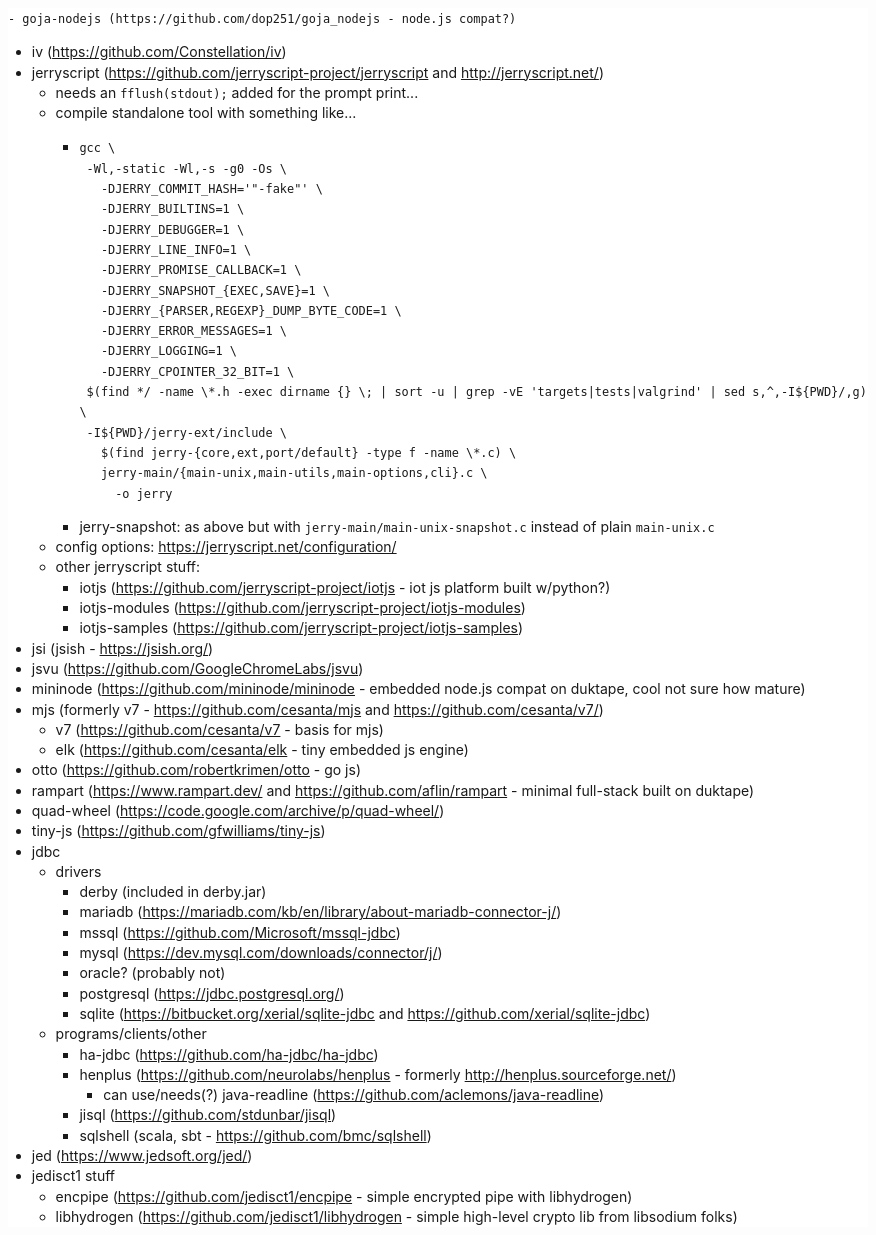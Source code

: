     - goja-nodejs (https://github.com/dop251/goja_nodejs - node.js compat?)
  - iv (https://github.com/Constellation/iv)
  - jerryscript (https://github.com/jerryscript-project/jerryscript and http://jerryscript.net/)
    - needs an `fflush(stdout);` added for the prompt print...
    - compile standalone tool with something like...
      - ```
        gcc \
         -Wl,-static -Wl,-s -g0 -Os \
           -DJERRY_COMMIT_HASH='"-fake"' \
           -DJERRY_BUILTINS=1 \
           -DJERRY_DEBUGGER=1 \
           -DJERRY_LINE_INFO=1 \
           -DJERRY_PROMISE_CALLBACK=1 \
           -DJERRY_SNAPSHOT_{EXEC,SAVE}=1 \
           -DJERRY_{PARSER,REGEXP}_DUMP_BYTE_CODE=1 \
           -DJERRY_ERROR_MESSAGES=1 \
           -DJERRY_LOGGING=1 \
           -DJERRY_CPOINTER_32_BIT=1 \
         $(find */ -name \*.h -exec dirname {} \; | sort -u | grep -vE 'targets|tests|valgrind' | sed s,^,-I${PWD}/,g) \
         -I${PWD}/jerry-ext/include \
           $(find jerry-{core,ext,port/default} -type f -name \*.c) \
           jerry-main/{main-unix,main-utils,main-options,cli}.c \
             -o jerry
        ```
      - jerry-snapshot: as above but with `jerry-main/main-unix-snapshot.c` instead of plain `main-unix.c`
    - config options: https://jerryscript.net/configuration/
    - other jerryscript stuff:
      - iotjs (https://github.com/jerryscript-project/iotjs - iot js platform built w/python?)
      - iotjs-modules (https://github.com/jerryscript-project/iotjs-modules)
      - iotjs-samples (https://github.com/jerryscript-project/iotjs-samples)
  - jsi (jsish - https://jsish.org/)
  - jsvu (https://github.com/GoogleChromeLabs/jsvu)
  - mininode (https://github.com/mininode/mininode - embedded node.js compat on duktape, cool not sure how mature)
  - mjs (formerly v7 - https://github.com/cesanta/mjs and https://github.com/cesanta/v7/)
    - v7 (https://github.com/cesanta/v7 - basis for mjs)
    - elk (https://github.com/cesanta/elk - tiny embedded js engine)
  - otto (https://github.com/robertkrimen/otto - go js)
  - rampart (https://www.rampart.dev/ and https://github.com/aflin/rampart - minimal full-stack built on duktape)
  - quad-wheel (https://code.google.com/archive/p/quad-wheel/)
  - tiny-js (https://github.com/gfwilliams/tiny-js)
- jdbc
  - drivers
    - derby (included in derby.jar)
    - mariadb (https://mariadb.com/kb/en/library/about-mariadb-connector-j/)
    - mssql (https://github.com/Microsoft/mssql-jdbc)
    - mysql (https://dev.mysql.com/downloads/connector/j/)
    - oracle? (probably not)
    - postgresql (https://jdbc.postgresql.org/)
    - sqlite (https://bitbucket.org/xerial/sqlite-jdbc and https://github.com/xerial/sqlite-jdbc)
  - programs/clients/other
    - ha-jdbc (https://github.com/ha-jdbc/ha-jdbc)
    - henplus (https://github.com/neurolabs/henplus - formerly http://henplus.sourceforge.net/)
      - can use/needs(?) java-readline (https://github.com/aclemons/java-readline)
    - jisql (https://github.com/stdunbar/jisql)
    - sqlshell (scala, sbt - https://github.com/bmc/sqlshell)
- jed (https://www.jedsoft.org/jed/)
- jedisct1 stuff
  - encpipe (https://github.com/jedisct1/encpipe - simple encrypted pipe with libhydrogen)
  - libhydrogen (https://github.com/jedisct1/libhydrogen - simple high-level crypto lib from libsodium folks)
